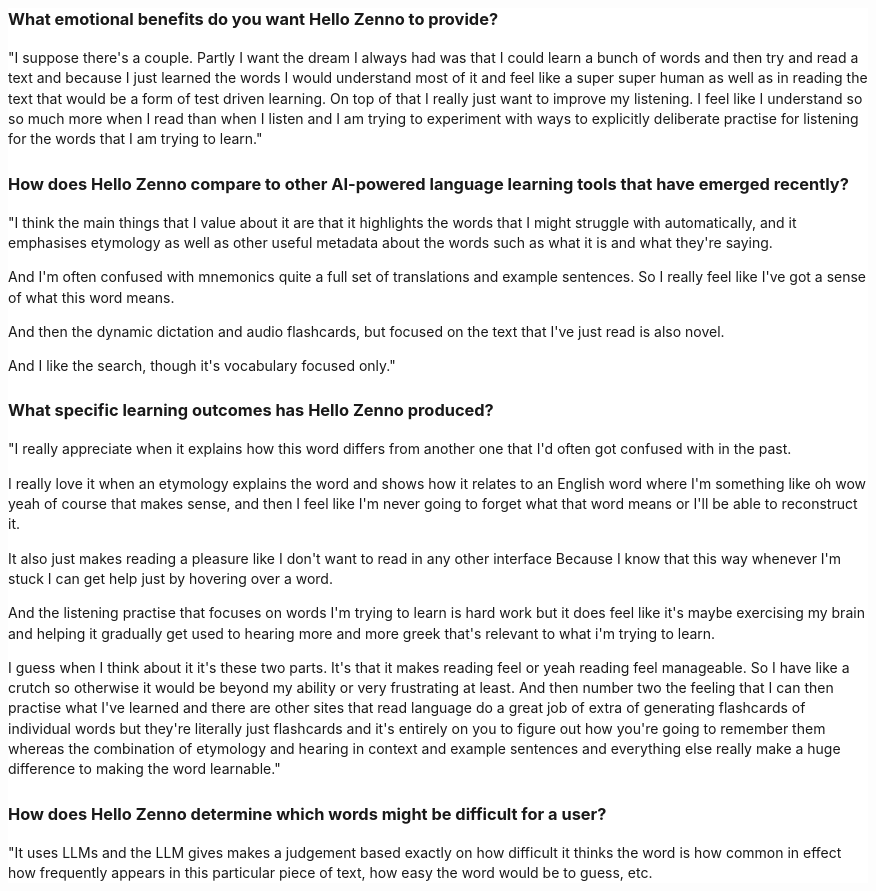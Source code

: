 ### What emotional benefits do you want Hello Zenno to provide?
"I suppose there's a couple. Partly I want the dream I always had was that I could learn a bunch of words and then try and read a text and because I just learned the words I would understand most of it and feel like a super super human as well as in reading the text that would be a form of test driven learning. On top of that I really just want to improve my listening. I feel like I understand so so much more when I read than when I listen and I am trying to experiment with ways to explicitly deliberate practise for listening for the words that I am trying to learn."

### How does Hello Zenno compare to other AI-powered language learning tools that have emerged recently?
"I think the main things that I value about it are that it highlights the words that I might struggle with automatically, and it emphasises etymology as well as other useful metadata about the words such as what it is and what they're saying.

And I'm often confused with mnemonics quite a full set of translations and example sentences. So I really feel like I've got a sense of what this word means.

And then the dynamic dictation and audio flashcards, but focused on the text that I've just read is also novel.

And I like the search, though it's vocabulary focused only."

### What specific learning outcomes has Hello Zenno produced?
"I really appreciate when it explains how this word differs from another one that I'd often got confused with in the past.

I really love it when an etymology explains the word and shows how it relates to an English word where I'm something like oh wow yeah of course that makes sense, and then I feel like I'm never going to forget what that word means or I'll be able to reconstruct it.

It also just makes reading a pleasure like I don't want to read in any other interface Because I know that this way whenever I'm stuck I can get help just by hovering over a word.

And the listening practise that focuses on words I'm trying to learn is hard work but it does feel like it's maybe exercising my brain and helping it gradually get used to hearing more and more greek that's relevant to what i'm trying to learn.

I guess when I think about it it's these two parts. It's that it makes reading feel or yeah reading feel manageable. So I have like a crutch so otherwise it would be beyond my ability or very frustrating at least. And then number two the feeling that I can then practise what I've learned and there are other sites that read language do a great job of extra of generating flashcards of individual words but they're literally just flashcards and it's entirely on you to figure out how you're going to remember them whereas the combination of etymology and hearing in context and example sentences and everything else really make a huge difference to making the word learnable."

### How does Hello Zenno determine which words might be difficult for a user?
"It uses LLMs and the LLM gives makes a judgement based exactly on how difficult it thinks the word is how common in effect how frequently appears in this particular piece of text, how easy the word would be to guess, etc.
